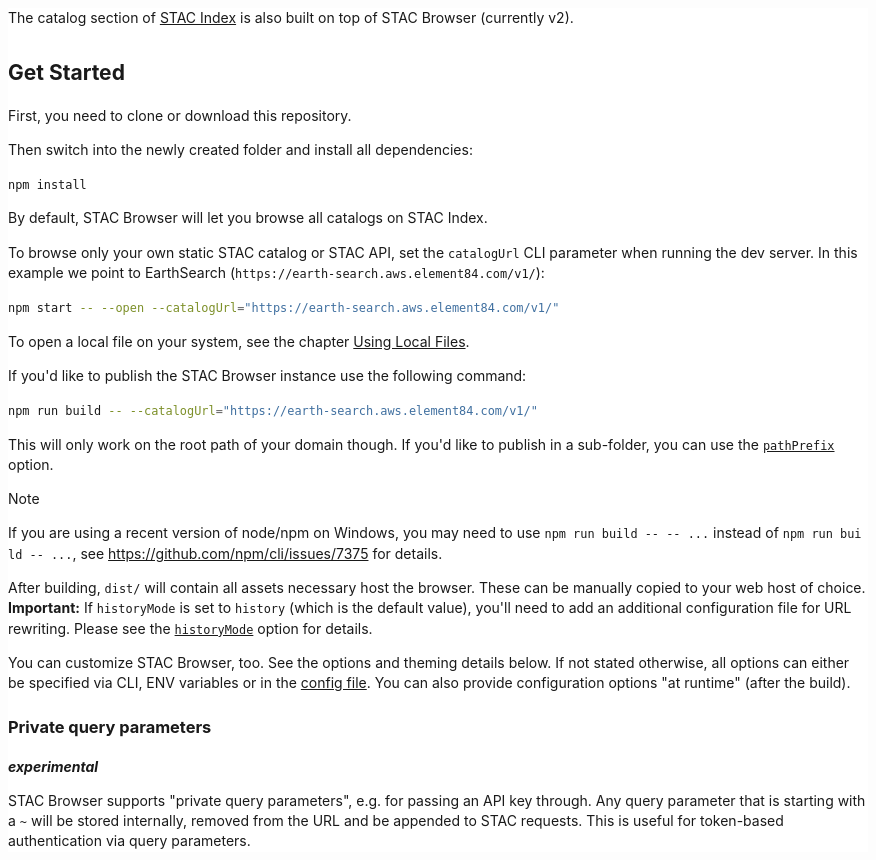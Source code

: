 The catalog section of [STAC Index](https://stacindex.org) is also built on top of STAC Browser (currently v2).

## Get Started

First, you need to clone or download this repository.

Then switch into the newly created folder and install all dependencies:

```bash
npm install
```

By default, STAC Browser will let you browse all catalogs on STAC Index.

To browse only your own static STAC catalog or STAC API, set the `catalogUrl` CLI parameter when running the dev server.
In this example we point to EarthSearch (`https://earth-search.aws.element84.com/v1/`):

```bash
npm start -- --open --catalogUrl="https://earth-search.aws.element84.com/v1/"
```

To open a local file on your system, see the chapter [Using Local Files](docs/local_files.md).

If you'd like to publish the STAC Browser instance use the following command:

```bash
npm run build -- --catalogUrl="https://earth-search.aws.element84.com/v1/"
```

This will only work on the root path of your domain though. If you'd like to publish in a sub-folder,
you can use the [`pathPrefix`](docs/options.md#pathprefix) option.

> [!NOTE]  
> If you are using a recent version of node/npm on Windows, you may need to use `npm run build -- -- ...` instead of `npm run build -- ...`, see <https://github.com/npm/cli/issues/7375> for details.

After building, `dist/` will contain all assets necessary
host the browser. These can be manually copied to your web host of choice.
**Important:** If `historyMode` is set to `history` (which is the default value), you'll need to add
an additional configuration file for URL rewriting.
Please see the [`historyMode`](docs/options.md#historymode) option for details.

You can customize STAC Browser, too. See the options and theming details below.
If not stated otherwise, all options can either be specified via CLI, ENV variables or in the [config file](config.js).
You can also provide configuration options "at runtime" (after the build).

### Private query parameters

**_experimental_**

STAC Browser supports "private query parameters", e.g. for passing an API key through. Any query parameter that is starting with a `~` will be stored internally, removed from the URL and be appended to STAC requests. This is useful for token-based authentication via query parameters.
